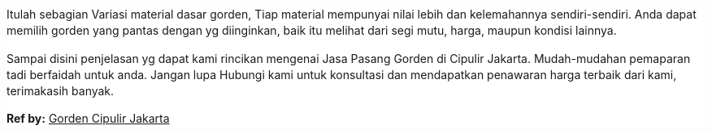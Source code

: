 Itulah sebagian Variasi material dasar gorden, Tiap material mempunyai nilai lebih dan kelemahannya sendiri-sendiri. Anda dapat memilih gorden yang pantas dengan yg diinginkan, baik itu melihat dari segi mutu, harga, maupun kondisi lainnya.

Sampai disini penjelasan yg dapat kami rincikan mengenai Jasa Pasang Gorden di Cipulir Jakarta. Mudah-mudahan pemaparan tadi berfaidah untuk anda. Jangan lupa Hubungi kami untuk konsultasi dan mendapatkan penawaran harga terbaik dari kami, terimakasih banyak.

**Ref by:**  [Gorden  Cipulir Jakarta](https://id.wikipedia.org/wiki/Gorden)
